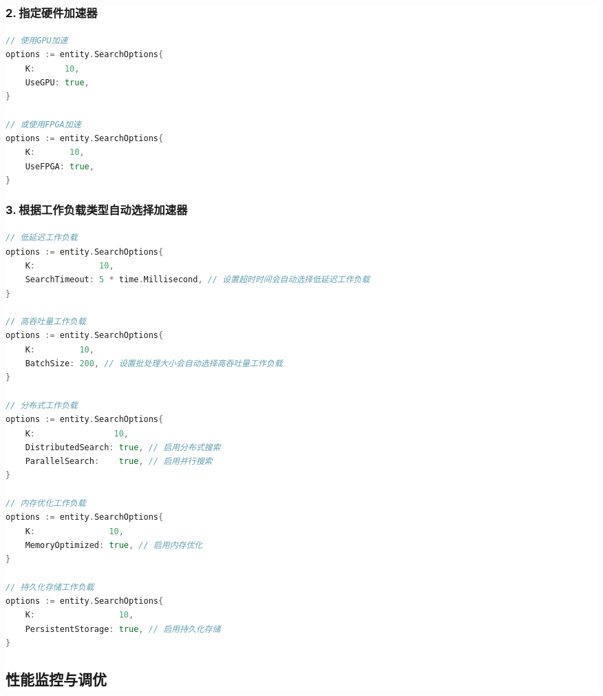 ### 2. 指定硬件加速器

```go
// 使用GPU加速
options := entity.SearchOptions{
    K:      10,
    UseGPU: true,
}

// 或使用FPGA加速
options := entity.SearchOptions{
    K:       10,
    UseFPGA: true,
}
```

### 3. 根据工作负载类型自动选择加速器

```go
// 低延迟工作负载
options := entity.SearchOptions{
    K:             10,
    SearchTimeout: 5 * time.Millisecond, // 设置超时时间会自动选择低延迟工作负载
}

// 高吞吐量工作负载
options := entity.SearchOptions{
    K:         10,
    BatchSize: 200, // 设置批处理大小会自动选择高吞吐量工作负载
}

// 分布式工作负载
options := entity.SearchOptions{
    K:                10,
    DistributedSearch: true, // 启用分布式搜索
    ParallelSearch:    true, // 启用并行搜索
}

// 内存优化工作负载
options := entity.SearchOptions{
    K:               10,
    MemoryOptimized: true, // 启用内存优化
}

// 持久化存储工作负载
options := entity.SearchOptions{
    K:                 10,
    PersistentStorage: true, // 启用持久化存储
}
```

## 性能监控与调优
